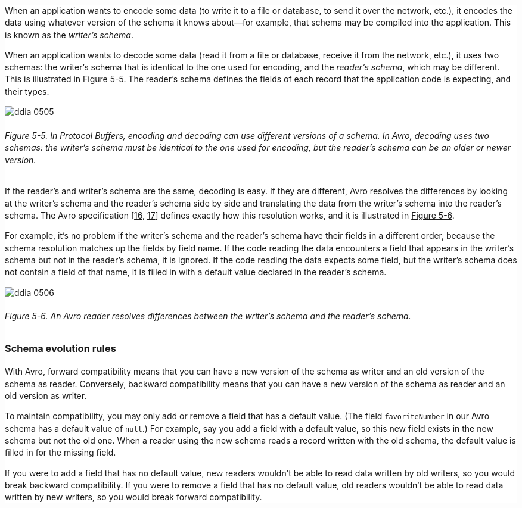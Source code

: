 When an application wants to encode some data (to write it to a file or database, to send it over
the network, etc.), it encodes the data using whatever version of the schema it knows about—for
example, that schema may be compiled into the application. This is known as the *writer’s schema*.

When an application wants to decode some data (read it from a file or database, receive it from the
network, etc.), it uses two schemas: the writer’s schema that is identical to the one used for
encoding, and the *reader’s schema*, which may be different. This is illustrated in
[Figure 5-5](/en/ch5#fig_encoding_avro_schemas). The reader’s schema defines the fields of each record that the
application code is expecting, and their types.

![ddia 0505](/fig/ddia_0505.png)

###### Figure 5-5. In Protocol Buffers, encoding and decoding can use different versions of a schema. In Avro, decoding uses two schemas: the writer’s schema must be identical to the one used for encoding, but the reader’s schema can be an older or newer version.

If the reader’s and writer’s schema are the same, decoding is easy. If they are different, Avro
resolves the differences by looking at the writer’s schema and the reader’s schema side by side and
translating the data from the writer’s schema into the reader’s schema. The Avro specification
[[16](/en/ch5#AvroSpec),
[17](/en/ch5#AvroParsing)]
defines exactly how this resolution works, and it is illustrated in
[Figure 5-6](/en/ch5#fig_encoding_avro_resolution).

For example, it’s no problem if the writer’s schema and the reader’s schema have their fields in a
different order, because the schema resolution matches up the fields by field name. If the code
reading the data encounters a field that appears in the writer’s schema but not in the reader’s
schema, it is ignored. If the code reading the data expects some field, but the writer’s schema does
not contain a field of that name, it is filled in with a default value declared in the reader’s
schema.

![ddia 0506](/fig/ddia_0506.png)

###### Figure 5-6. An Avro reader resolves differences between the writer’s schema and the reader’s schema.

### Schema evolution rules

With Avro, forward compatibility means that you can have a new version of the schema as writer and
an old version of the schema as reader. Conversely, backward compatibility means that you can have a
new version of the schema as reader and an old version as writer.

To maintain compatibility, you may only add or remove a field that has a default value. (The field
`favoriteNumber` in our Avro schema has a default value of `null`.) For example, say you add a
field with a default value, so this new field exists in the new schema but not the old one. When a
reader using the new schema reads a record written with the old schema, the default value is filled
in for the missing field.

If you were to add a field that has no default value, new readers wouldn’t be able to read data
written by old writers, so you would break backward compatibility. If you were to remove a field
that has no default value, old readers wouldn’t be able to read data written by new writers, so you
would break forward compatibility.
